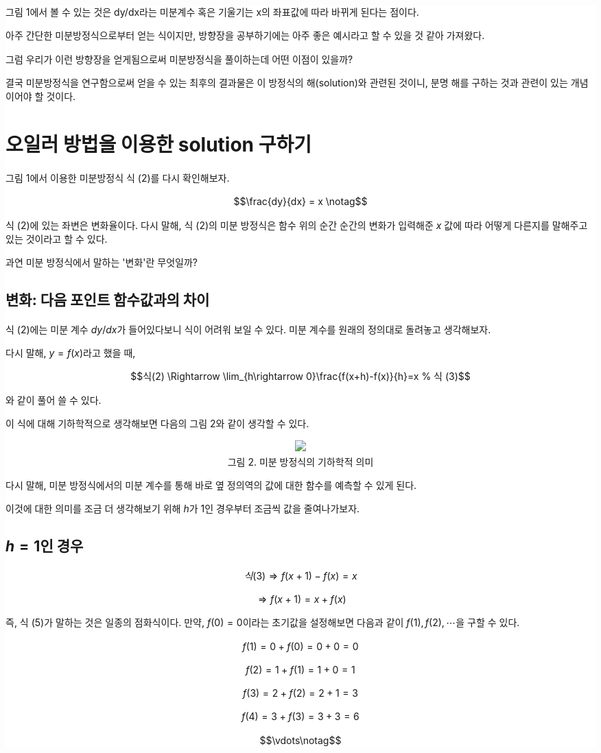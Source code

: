 그림 1에서 볼 수 있는 것은 dy/dx라는 미분계수 혹은 기울기는 x의 좌표값에 따라 바뀌게 된다는 점이다. 

아주 간단한 미분방정식으로부터 얻는 식이지만, 방향장을 공부하기에는 아주 좋은 예시라고 할 수 있을 것 같아 가져왔다.

그럼 우리가 이런 방향장을 얻게됨으로써 미분방정식을 풀이하는데 어떤 이점이 있을까?

결국 미분방정식을 연구함으로써 얻을 수 있는 최후의 결과물은 이 방정식의 해(solution)와 관련된 것이니, 분명 해를 구하는 것과 관련이 있는 개념이어야 할 것이다.

# 오일러 방법을 이용한 solution 구하기

그림 1에서 이용한 미분방정식 식 (2)를 다시 확인해보자.

$$\frac{dy}{dx} = x \notag$$

식 (2)에 있는 좌변은 변화율이다. 다시 말해, 식 (2)의 미분 방정식은 함수 위의 순간 순간의 변화가 입력해준 $x$ 값에 따라 어떻게 다른지를 말해주고 있는 것이라고 할 수 있다.

과연 미분 방정식에서 말하는 '변화'란 무엇일까?

## 변화: 다음 포인트 함수값과의 차이

식 (2)에는 미분 계수 $dy/dx$가 들어있다보니 식이 어려워 보일 수 있다. 미분 계수를 원래의 정의대로 돌려놓고 생각해보자.

다시 말해, $y=f(x)$라고 했을 때,

$$식(2) \Rightarrow \lim_{h\rightarrow 0}\frac{f(x+h)-f(x)}{h}=x % 식 (3)$$

와 같이 풀어 쓸 수 있다.

이 식에 대해 기하학적으로 생각해보면 다음의 그림 2와 같이 생각할 수 있다.

<p align = "center">
  <img width = "600" src = "https://raw.githubusercontent.com/angeloyeo/angeloyeo.github.io/master/pics/2021-04-29-Euler_method/pic7.png">
  <br>
  그림 2. 미분 방정식의 기하학적 의미
</p>

다시 말해, 미분 방정식에서의 미분 계수를 통해 바로 옆 정의역의 값에 대한 함수를 예측할 수 있게 된다.

이것에 대한 의미를 조금 더 생각해보기 위해 $h$가 1인 경우부터 조금씩 값을 줄여나가보자.

## $h=1$인 경우

$$식(3)\Rightarrow f(x+1)-f(x) = x % 식 (4)$$

$$\Rightarrow f(x+1) = x + f(x) % 식 (5)$$

즉, 식 (5)가 말하는 것은 일종의 점화식이다. 만약, $f(0)=0$이라는 초기값을 설정해보면 다음과 같이 $f(1), f(2), \cdots$을 구할 수 있다.


$$f(1) = 0 + f(0) = 0 + 0 = 0 % 식 (6)$$

$$f(2) = 1 + f(1) = 1+ 0 = 1 % 식 (7)$$

$$f(3) = 2 + f(2) = 2 + 1 = 3 % 식 (8)$$

$$f(4) = 3 + f(3) = 3 + 3 = 6 % 식 (9)$$

$$\vdots\notag$$
